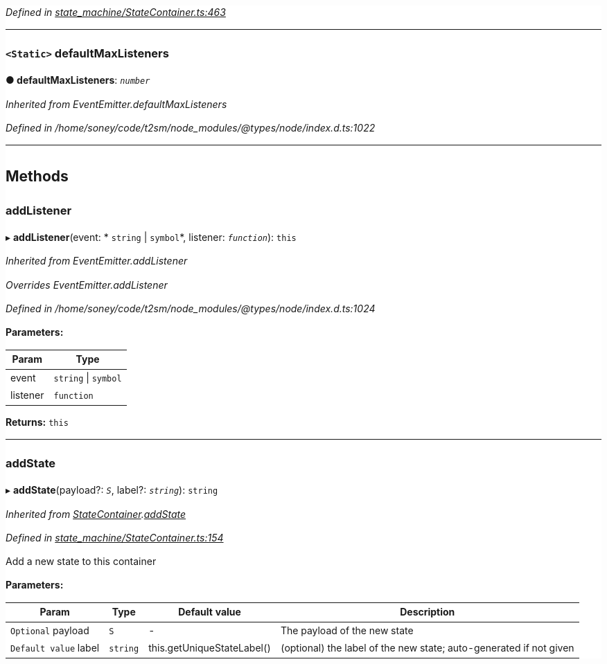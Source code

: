 *Defined in [state_machine/StateContainer.ts:463](https://github.com/soney/t2sm/blob/676b519/src/state_machine/StateContainer.ts#L463)*

___
<a id="defaultmaxlisteners"></a>

### `<Static>` defaultMaxListeners

**● defaultMaxListeners**: *`number`*

*Inherited from EventEmitter.defaultMaxListeners*

*Defined in /home/soney/code/t2sm/node_modules/@types/node/index.d.ts:1022*

___

## Methods

<a id="addlistener"></a>

###  addListener

▸ **addListener**(event: * `string` &#124; `symbol`*, listener: *`function`*): `this`

*Inherited from EventEmitter.addListener*

*Overrides EventEmitter.addListener*

*Defined in /home/soney/code/t2sm/node_modules/@types/node/index.d.ts:1024*

**Parameters:**

| Param | Type |
| ------ | ------ |
| event |  `string` &#124; `symbol`|
| listener | `function` |

**Returns:** `this`

___
<a id="addstate"></a>

###  addState

▸ **addState**(payload?: *`S`*, label?: *`string`*): `string`

*Inherited from [StateContainer](_state_machine_statecontainer_.statecontainer.md).[addState](_state_machine_statecontainer_.statecontainer.md#addstate)*

*Defined in [state_machine/StateContainer.ts:154](https://github.com/soney/t2sm/blob/676b519/src/state_machine/StateContainer.ts#L154)*

Add a new state to this container

**Parameters:**

| Param | Type | Default value | Description |
| ------ | ------ | ------ | ------ |
| `Optional` payload | `S` | - |  The payload of the new state |
| `Default value` label | `string` | this.getUniqueStateLabel() |  (optional) the label of the new state; auto-generated if not given |

